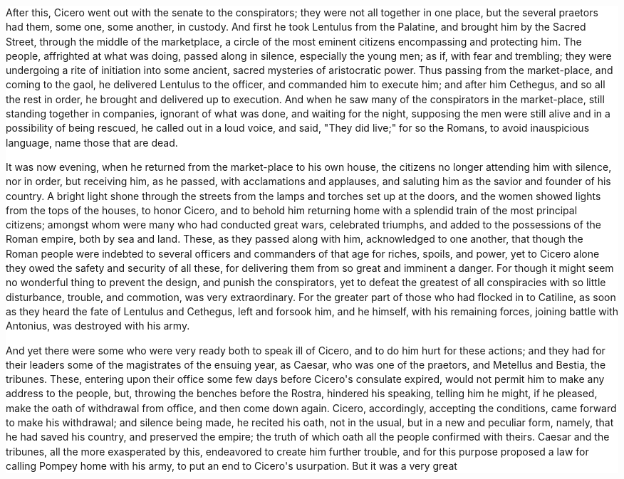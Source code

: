 After this, Cicero went out with the senate to the conspirators;
they were not all together in one place, but the several
praetors had them, some one, some another, in custody.  And
first he took Lentulus from the Palatine, and brought him by the
Sacred Street, through the middle of the marketplace, a circle
of the most eminent citizens encompassing and protecting him.
The people, affrighted at what was doing, passed along in
silence, especially the young men; as if, with fear and
trembling; they were undergoing a rite of initiation into some
ancient, sacred mysteries of aristocratic power.  Thus passing
from the market-place, and coming to the gaol, he delivered
Lentulus to the officer, and commanded him to execute him; and
after him Cethegus, and so all the rest in order, he brought and
delivered up to execution.  And when he saw many of the
conspirators in the market-place, still standing together in
companies, ignorant of what was done, and waiting for the night,
supposing the men were still alive and in a possibility of being
rescued, he called out in a loud voice, and said, "They did
live;" for so the Romans, to avoid inauspicious language, name
those that are dead.

It was now evening, when he returned from the market-place to
his own house, the citizens no longer attending him with
silence, nor in order, but receiving him, as he passed, with
acclamations and applauses, and saluting him as the savior and
founder of his country.  A bright light shone through the
streets from the lamps and torches set up at the doors, and the
women showed lights from the tops of the houses, to honor
Cicero, and to behold him returning home with a splendid train
of the most principal citizens; amongst whom were many who had
conducted great wars, celebrated triumphs, and added to the
possessions of the Roman empire, both by sea and land.  These,
as they passed along with him, acknowledged to one another, that
though the Roman people were indebted to several officers and
commanders of that age for riches, spoils, and power, yet to
Cicero alone they owed the safety and security of all these, for
delivering them from so great and imminent a danger.  For though
it might seem no wonderful thing to prevent the design, and
punish the conspirators, yet to defeat the greatest of all
conspiracies with so little disturbance, trouble, and commotion,
was very extraordinary.  For the greater part of those who had
flocked in to Catiline, as soon as they heard the fate of
Lentulus and Cethegus, left and forsook him, and he himself,
with his remaining forces, joining battle with Antonius, was
destroyed with his army.

And yet there were some who were very ready both to speak ill of
Cicero, and to do him hurt for these actions; and they had for
their leaders some of the magistrates of the ensuing year, as
Caesar, who was one of the praetors, and Metellus and Bestia,
the tribunes.  These, entering upon their office some few days
before Cicero's consulate expired, would not permit him to make
any address to the people, but, throwing the benches before the
Rostra, hindered his speaking, telling him he might, if he
pleased, make the oath of withdrawal from office, and then come
down again.  Cicero, accordingly, accepting the conditions, came
forward to make his withdrawal; and silence being made, he
recited his oath, not in the usual, but in a new and peculiar
form, namely, that he had saved his country, and preserved the
empire; the truth of which oath all the people confirmed with
theirs.  Caesar and the tribunes, all the more exasperated by
this, endeavored to create him further trouble, and for this
purpose proposed a law for calling Pompey home with his army, to
put an end to Cicero's usurpation.  But it was a very great